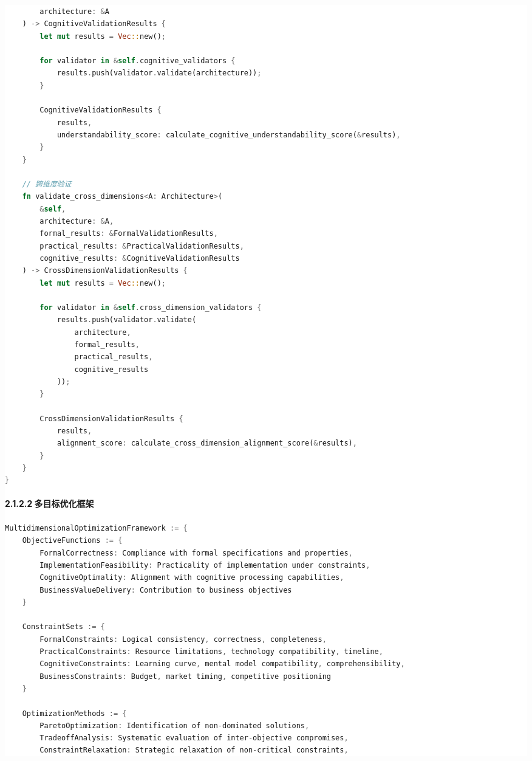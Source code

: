 ```rust
        architecture: &A
    ) -> CognitiveValidationResults {
        let mut results = Vec::new();
  
        for validator in &self.cognitive_validators {
            results.push(validator.validate(architecture));
        }
  
        CognitiveValidationResults {
            results,
            understandability_score: calculate_cognitive_understandability_score(&results),
        }
    }
  
    // 跨维度验证
    fn validate_cross_dimensions<A: Architecture>(
        &self,
        architecture: &A,
        formal_results: &FormalValidationResults,
        practical_results: &PracticalValidationResults,
        cognitive_results: &CognitiveValidationResults
    ) -> CrossDimensionValidationResults {
        let mut results = Vec::new();
  
        for validator in &self.cross_dimension_validators {
            results.push(validator.validate(
                architecture,
                formal_results,
                practical_results,
                cognitive_results
            ));
        }
  
        CrossDimensionValidationResults {
            results,
            alignment_score: calculate_cross_dimension_alignment_score(&results),
        }
    }
}

```

#### 2.1.2.2 多目标优化框架

```rust
MultidimensionalOptimizationFramework := {
    ObjectiveFunctions := {
        FormalCorrectness: Compliance with formal specifications and properties,
        ImplementationFeasibility: Practicality of implementation under constraints,
        CognitiveOptimality: Alignment with cognitive processing capabilities,
        BusinessValueDelivery: Contribution to business objectives
    }
  
    ConstraintSets := {
        FormalConstraints: Logical consistency, correctness, completeness,
        PracticalConstraints: Resource limitations, technology compatibility, timeline,
        CognitiveConstraints: Learning curve, mental model compatibility, comprehensibility,
        BusinessConstraints: Budget, market timing, competitive positioning
    }
  
    OptimizationMethods := {
        ParetoOptimization: Identification of non-dominated solutions,
        TradeoffAnalysis: Systematic evaluation of inter-objective compromises,
        ConstraintRelaxation: Strategic relaxation of non-critical constraints,
```